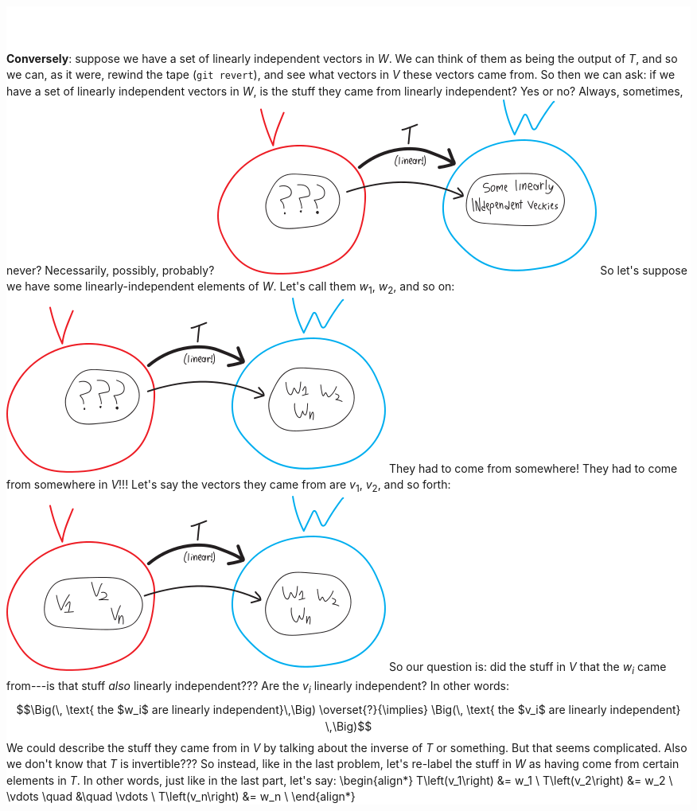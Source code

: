 
<div style='height:3em'></div>

**Conversely**: suppose we have a set of linearly independent vectors in $W$. We can think of them as being the output of $T$, and so we can, as it were, rewind the tape (``git revert``), and see what vectors in $V$ these vectors came from. So then we can ask: if we have a set of linearly independent vectors in $W$, is the stuff they came from linearly independent? Yes or no? Always, sometimes, never? Necessarily, possibly, probably?
![](unknown-to-linear-independence-1.svg)
So let's suppose we have some linearly-independent elements of $W$. Let's call them $w_1$, $w_2$, and so on:
![](unknown-to-linear-independence-2.svg)
They had to come from somewhere! They had to come from somewhere in $V$!!! Let's say the vectors they came from are $v_1$, $v_2$, and so forth:
![](unknown-to-linear-independence-3.svg)
So our question is: did the stuff in $V$ that the $w_i$ came from---is that stuff *also* linearly independent??? Are the $v_i$ linearly independent? In other words:
$$\Big(\, \text{ the $w_i$ are linearly independent}\,\Big) \overset{?}{\implies} \Big(\, \text{ the $v_i$ are linearly independent} \,\Big)$$
We could describe the stuff they came from in $V$ by talking about the inverse of $T$ or something. But that seems complicated. Also we don't know that $T$ is invertible??? So instead, like in the last problem, let's re-label the stuff in $W$ as having come from certain elements in $T$. In other words, just like in the last part, let's say:
\begin{align*}
    T\left(v_1\right) &= w_1 \\
    T\left(v_2\right) &= w_2 \\
    \vdots \quad &\quad \vdots \\
    T\left(v_n\right) &= w_n \\
\end{align*}